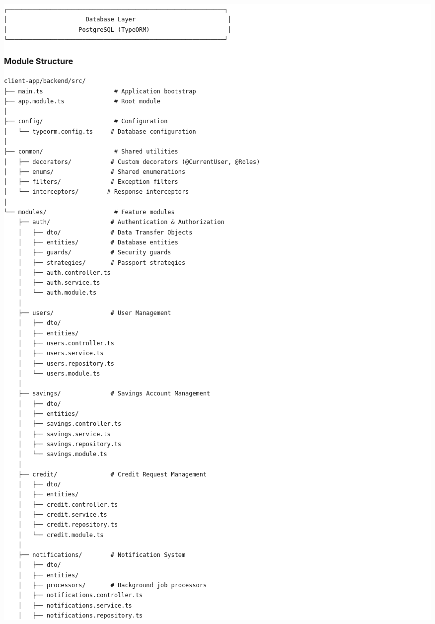 ```
┌─────────────────────────────────────────────────────────────┐
│                      Database Layer                          │
│                    PostgreSQL (TypeORM)                      │
└─────────────────────────────────────────────────────────────┘
```

### Module Structure

```
client-app/backend/src/
├── main.ts                    # Application bootstrap
├── app.module.ts              # Root module
│
├── config/                    # Configuration
│   └── typeorm.config.ts     # Database configuration
│
├── common/                    # Shared utilities
│   ├── decorators/           # Custom decorators (@CurrentUser, @Roles)
│   ├── enums/                # Shared enumerations
│   ├── filters/              # Exception filters
│   └── interceptors/        # Response interceptors
│
└── modules/                   # Feature modules
    ├── auth/                 # Authentication & Authorization
    │   ├── dto/              # Data Transfer Objects
    │   ├── entities/         # Database entities
    │   ├── guards/           # Security guards
    │   ├── strategies/       # Passport strategies
    │   ├── auth.controller.ts
    │   ├── auth.service.ts
    │   └── auth.module.ts
    │
    ├── users/                # User Management
    │   ├── dto/
    │   ├── entities/
    │   ├── users.controller.ts
    │   ├── users.service.ts
    │   ├── users.repository.ts
    │   └── users.module.ts
    │
    ├── savings/              # Savings Account Management
    │   ├── dto/
    │   ├── entities/
    │   ├── savings.controller.ts
    │   ├── savings.service.ts
    │   ├── savings.repository.ts
    │   └── savings.module.ts
    │
    ├── credit/               # Credit Request Management
    │   ├── dto/
    │   ├── entities/
    │   ├── credit.controller.ts
    │   ├── credit.service.ts
    │   ├── credit.repository.ts
    │   └── credit.module.ts
    │
    ├── notifications/        # Notification System
    │   ├── dto/
    │   ├── entities/
    │   ├── processors/       # Background job processors
    │   ├── notifications.controller.ts
    │   ├── notifications.service.ts
    │   ├── notifications.repository.ts
```